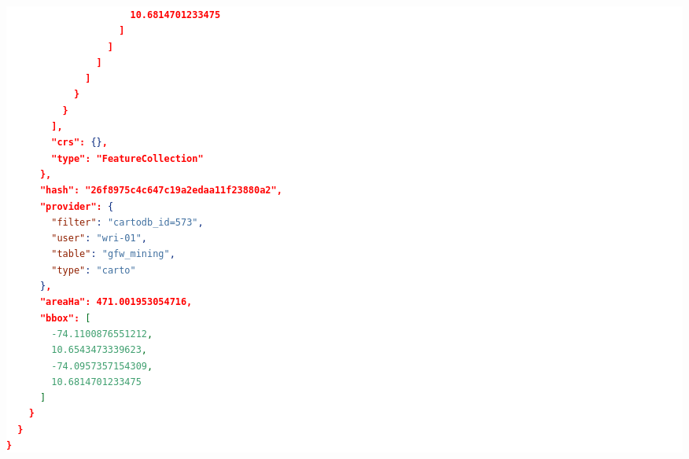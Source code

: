 ```json
                      10.6814701233475
                    ]
                  ]
                ]
              ]
            }
          }
        ],
        "crs": {},
        "type": "FeatureCollection"
      },
      "hash": "26f8975c4c647c19a2edaa11f23880a2",
      "provider": {
        "filter": "cartodb_id=573",
        "user": "wri-01",
        "table": "gfw_mining",
        "type": "carto"
      },
      "areaHa": 471.001953054716,
      "bbox": [
        -74.1100876551212,
        10.6543473339623,
        -74.0957357154309,
        10.6814701233475
      ]
    }
  }
}
```
